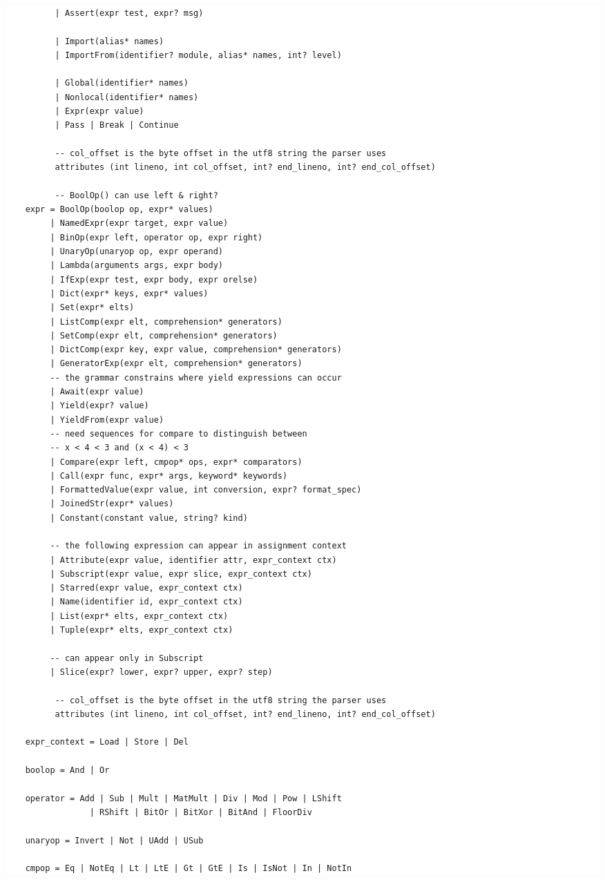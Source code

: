 ```
          | Assert(expr test, expr? msg)

          | Import(alias* names)
          | ImportFrom(identifier? module, alias* names, int? level)

          | Global(identifier* names)
          | Nonlocal(identifier* names)
          | Expr(expr value)
          | Pass | Break | Continue

          -- col_offset is the byte offset in the utf8 string the parser uses
          attributes (int lineno, int col_offset, int? end_lineno, int? end_col_offset)

          -- BoolOp() can use left & right?
    expr = BoolOp(boolop op, expr* values)
         | NamedExpr(expr target, expr value)
         | BinOp(expr left, operator op, expr right)
         | UnaryOp(unaryop op, expr operand)
         | Lambda(arguments args, expr body)
         | IfExp(expr test, expr body, expr orelse)
         | Dict(expr* keys, expr* values)
         | Set(expr* elts)
         | ListComp(expr elt, comprehension* generators)
         | SetComp(expr elt, comprehension* generators)
         | DictComp(expr key, expr value, comprehension* generators)
         | GeneratorExp(expr elt, comprehension* generators)
         -- the grammar constrains where yield expressions can occur
         | Await(expr value)
         | Yield(expr? value)
         | YieldFrom(expr value)
         -- need sequences for compare to distinguish between
         -- x < 4 < 3 and (x < 4) < 3
         | Compare(expr left, cmpop* ops, expr* comparators)
         | Call(expr func, expr* args, keyword* keywords)
         | FormattedValue(expr value, int conversion, expr? format_spec)
         | JoinedStr(expr* values)
         | Constant(constant value, string? kind)

         -- the following expression can appear in assignment context
         | Attribute(expr value, identifier attr, expr_context ctx)
         | Subscript(expr value, expr slice, expr_context ctx)
         | Starred(expr value, expr_context ctx)
         | Name(identifier id, expr_context ctx)
         | List(expr* elts, expr_context ctx)
         | Tuple(expr* elts, expr_context ctx)

         -- can appear only in Subscript
         | Slice(expr? lower, expr? upper, expr? step)

          -- col_offset is the byte offset in the utf8 string the parser uses
          attributes (int lineno, int col_offset, int? end_lineno, int? end_col_offset)

    expr_context = Load | Store | Del

    boolop = And | Or

    operator = Add | Sub | Mult | MatMult | Div | Mod | Pow | LShift
                 | RShift | BitOr | BitXor | BitAnd | FloorDiv

    unaryop = Invert | Not | UAdd | USub

    cmpop = Eq | NotEq | Lt | LtE | Gt | GtE | Is | IsNot | In | NotIn

```